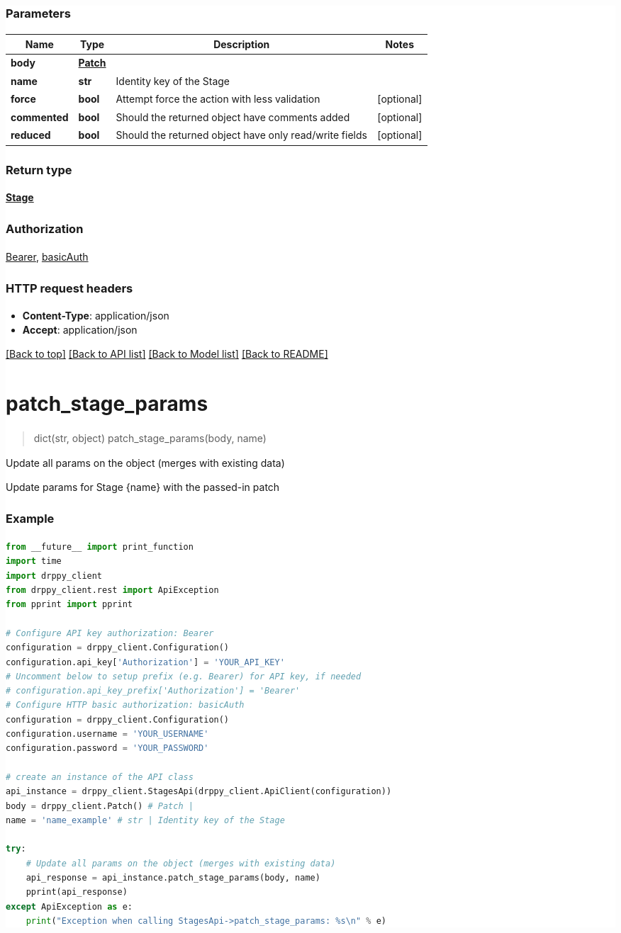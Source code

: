 ### Parameters

Name | Type | Description  | Notes
------------- | ------------- | ------------- | -------------
 **body** | [**Patch**](Patch.md)|  | 
 **name** | **str**| Identity key of the Stage | 
 **force** | **bool**| Attempt force the action with less validation | [optional] 
 **commented** | **bool**| Should the returned object have comments added | [optional] 
 **reduced** | **bool**| Should the returned object have only read/write fields | [optional] 

### Return type

[**Stage**](Stage.md)

### Authorization

[Bearer](../README.md#Bearer), [basicAuth](../README.md#basicAuth)

### HTTP request headers

 - **Content-Type**: application/json
 - **Accept**: application/json

[[Back to top]](#) [[Back to API list]](../README.md#documentation-for-api-endpoints) [[Back to Model list]](../README.md#documentation-for-models) [[Back to README]](../README.md)

# **patch_stage_params**
> dict(str, object) patch_stage_params(body, name)

Update all params on the object (merges with existing data)

Update params for Stage {name} with the passed-in patch

### Example
```python
from __future__ import print_function
import time
import drppy_client
from drppy_client.rest import ApiException
from pprint import pprint

# Configure API key authorization: Bearer
configuration = drppy_client.Configuration()
configuration.api_key['Authorization'] = 'YOUR_API_KEY'
# Uncomment below to setup prefix (e.g. Bearer) for API key, if needed
# configuration.api_key_prefix['Authorization'] = 'Bearer'
# Configure HTTP basic authorization: basicAuth
configuration = drppy_client.Configuration()
configuration.username = 'YOUR_USERNAME'
configuration.password = 'YOUR_PASSWORD'

# create an instance of the API class
api_instance = drppy_client.StagesApi(drppy_client.ApiClient(configuration))
body = drppy_client.Patch() # Patch | 
name = 'name_example' # str | Identity key of the Stage

try:
    # Update all params on the object (merges with existing data)
    api_response = api_instance.patch_stage_params(body, name)
    pprint(api_response)
except ApiException as e:
    print("Exception when calling StagesApi->patch_stage_params: %s\n" % e)
```
